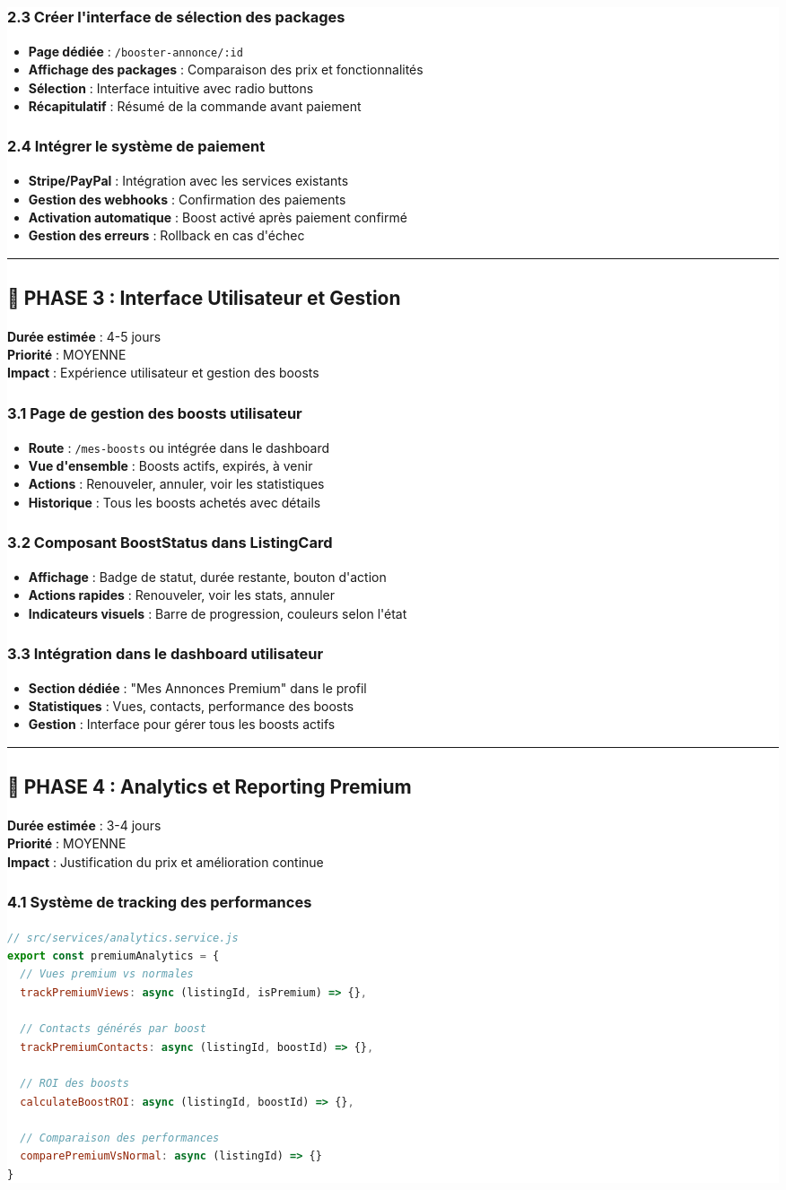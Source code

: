 ### **2.3 Créer l'interface de sélection des packages**
- **Page dédiée** : `/booster-annonce/:id`
- **Affichage des packages** : Comparaison des prix et fonctionnalités
- **Sélection** : Interface intuitive avec radio buttons
- **Récapitulatif** : Résumé de la commande avant paiement

### **2.4 Intégrer le système de paiement**
- **Stripe/PayPal** : Intégration avec les services existants
- **Gestion des webhooks** : Confirmation des paiements
- **Activation automatique** : Boost activé après paiement confirmé
- **Gestion des erreurs** : Rollback en cas d'échec

---

## 🎯 **PHASE 3 : Interface Utilisateur et Gestion**
**Durée estimée** : 4-5 jours  
**Priorité** : MOYENNE  
**Impact** : Expérience utilisateur et gestion des boosts

### **3.1 Page de gestion des boosts utilisateur**
- **Route** : `/mes-boosts` ou intégrée dans le dashboard
- **Vue d'ensemble** : Boosts actifs, expirés, à venir
- **Actions** : Renouveler, annuler, voir les statistiques
- **Historique** : Tous les boosts achetés avec détails

### **3.2 Composant BoostStatus dans ListingCard**
- **Affichage** : Badge de statut, durée restante, bouton d'action
- **Actions rapides** : Renouveler, voir les stats, annuler
- **Indicateurs visuels** : Barre de progression, couleurs selon l'état

### **3.3 Intégration dans le dashboard utilisateur**
- **Section dédiée** : "Mes Annonces Premium" dans le profil
- **Statistiques** : Vues, contacts, performance des boosts
- **Gestion** : Interface pour gérer tous les boosts actifs

---

## 🎯 **PHASE 4 : Analytics et Reporting Premium**
**Durée estimée** : 3-4 jours  
**Priorité** : MOYENNE  
**Impact** : Justification du prix et amélioration continue

### **4.1 Système de tracking des performances**
```javascript
// src/services/analytics.service.js
export const premiumAnalytics = {
  // Vues premium vs normales
  trackPremiumViews: async (listingId, isPremium) => {},
  
  // Contacts générés par boost
  trackPremiumContacts: async (listingId, boostId) => {},
  
  // ROI des boosts
  calculateBoostROI: async (listingId, boostId) => {},
  
  // Comparaison des performances
  comparePremiumVsNormal: async (listingId) => {}
}
```
